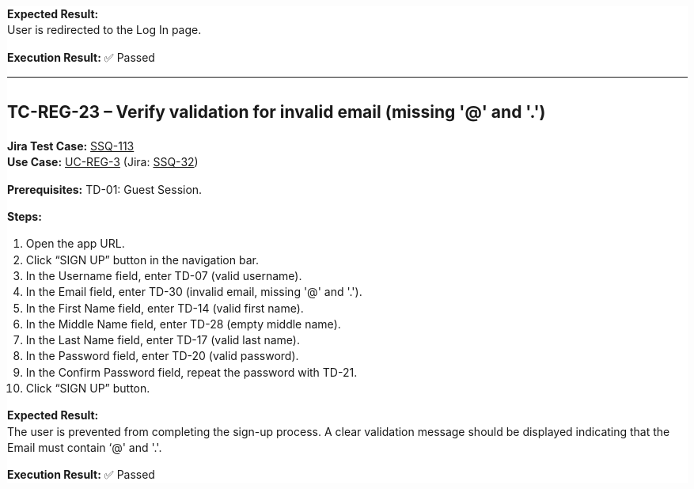 **Expected Result:**  
User is redirected to the Log In page.

**Execution Result:** ✅ Passed

---

## TC-REG-23 – Verify validation for invalid email (missing '@' and '.')
**Jira Test Case:** [SSQ-113](https://storyspoilerqa.atlassian.net/browse/SSQ-113)  
**Use Case:** [UC-REG-3](../use-cases/use-cases-user-registration.md#uc-reg-3--validation-errors-during-registration) (Jira: [SSQ-32](https://storyspoilerqa.atlassian.net/browse/SSQ-32))

**Prerequisites:** TD-01: Guest Session.

**Steps:**  
1. Open the app URL.
2. Click “SIGN UP” button in the navigation bar.
3. In the Username field, enter TD-07 (valid username).
4. In the Email field, enter TD-30 (invalid email, missing '@' and '.').
5. In the First Name field, enter TD-14 (valid first name).
6. In the Middle Name field, enter TD-28 (empty middle name).
7. In the Last Name field, enter TD-17 (valid last name).
8. In the Password field, enter TD-20 (valid password).
9. In the Confirm Password field, repeat the password with TD-21.
10. Click “SIGN UP” button.

**Expected Result:**  
The user is prevented from completing the sign-up process. A clear validation message should be displayed indicating that the Email must contain ‘@' and '.'.

**Execution Result:** ✅ Passed